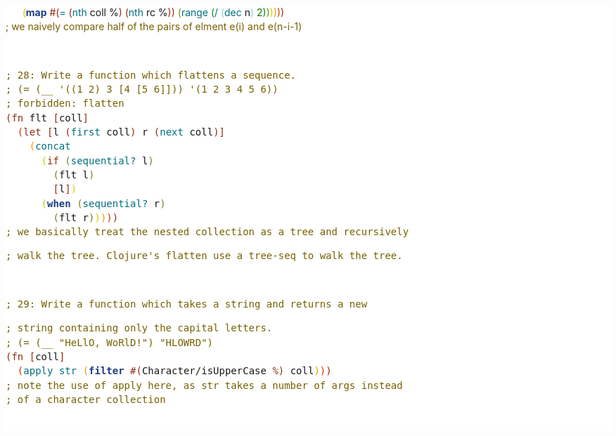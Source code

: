       <font color="#cdcd00">(</font><font color="#1f3f81">**map**</font> <font color="#912f11">\#(</font><font color="#007080">=</font> <font color="#912f11">(</font><font color="#007080">nth</font> coll %<font color="#912f11">)</font> <font color="#912f11">(</font><font color="#007080">nth</font> rc %<font color="#912f11">))</font> <font color="#698b22">(</font><font color="#007080">range</font> <font color="#008b00">(</font><font color="#007080">/</font> <font color="#96cdcd">(</font><font color="#007080">dec</font> n<font color="#96cdcd">)</font> <font color="#077807">2</font><font color="#008b00">)</font><font color="#698b22">)</font><font color="#cdcd00">)</font><font color="#ee9a00">)</font><font color="#cd3700">)</font><font color="#912f11">)</font>  
<font color="#786000">; we naively compare half of the pairs of elment e(i) and e(n-i-1)</font></font>

 

<font face="monospace"><font color="#786000">; 28: Write a function which flattens a sequence.</font>  
<font color="#786000">; (= (\_\_ '((1 2) 3 \[4 \[5 6\]\])) '(1 2 3 4 5 6)) </font>  
<font color="#786000">; forbidden: flatten</font>  
<font color="#912f11">(</font><font color="#912f11">fn</font> flt <font color="#912f11">\[</font>coll<font color="#912f11">\]</font>  
  <font color="#cd3700">(</font><font color="#912f11">let</font> <font color="#912f11">\[</font>l <font color="#912f11">(</font><font color="#007080">first</font> coll<font color="#912f11">)</font> r <font color="#912f11">(</font><font color="#007080">next</font> coll<font color="#912f11">)\]</font>  
    <font color="#ee9a00">(</font><font color="#007080">concat</font>   
      <font color="#cdcd00">(</font><font color="#912f11">if</font> <font color="#698b22">(</font><font color="#007080">sequential?</font> l<font color="#698b22">)</font>  
        <font color="#698b22">(</font>flt l<font color="#698b22">)</font>  
        <font color="#912f11">\[</font>l<font color="#912f11">\]</font><font color="#cdcd00">)</font>  
      <font color="#cdcd00">(</font><font color="#1f3f81">**when**</font> <font color="#698b22">(</font><font color="#007080">sequential?</font> r<font color="#698b22">)</font>  
        <font color="#698b22">(</font>flt r<font color="#698b22">)</font><font color="#cdcd00">)</font><font color="#ee9a00">)</font><font color="#cd3700">)</font><font color="#912f11">)</font>  
<font color="#786000">; we basically treat the nested collection as a tree and recursively </font></font>

<font face="monospace"><font color="#786000">; walk the </font><font color="#786000">tree. Clojure's flatten use a tree-seq to walk the tree.</font></font>

 

<font face="monospace"><font color="#786000">; 29: Write a function which takes a string and returns a new </font></font>

<font face="monospace"><font color="#786000">; string containing</font><font color="#786000"> only the capital letters.</font>  
<font color="#786000">; (= (\_\_ "HeLlO, WoRlD!") "HLOWRD")    </font>  
<font color="#912f11">(</font><font color="#912f11">fn</font> <font color="#912f11">\[</font>coll<font color="#912f11">\]</font>  
  <font color="#cd3700">(</font><font color="#007080">apply</font> <font color="#007080">str</font> <font color="#ee9a00">(</font><font color="#1f3f81">**filter**</font> <font color="#912f11">\#(</font>Character/isUpperCase <font color="#912f11">%</font><font color="#912f11">)</font> coll<font color="#ee9a00">)</font><font color="#cd3700">)</font><font color="#912f11">)</font>  
<font color="#786000">; note the use of apply here, as str takes a number of args instead</font>  
<font color="#786000">; of a character collection</font></font>

 
